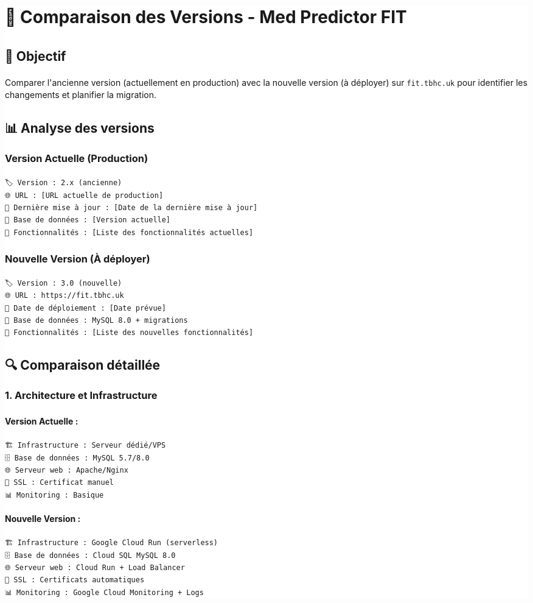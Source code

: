 # 🔄 Comparaison des Versions - Med Predictor FIT

## 🎯 **Objectif**

Comparer l'ancienne version (actuellement en production) avec la nouvelle version (à déployer) sur `fit.tbhc.uk` pour identifier les changements et planifier la migration.

## 📊 **Analyse des versions**

### **Version Actuelle (Production)**
```
🏷️ Version : 2.x (ancienne)
🌐 URL : [URL actuelle de production]
📅 Dernière mise à jour : [Date de la dernière mise à jour]
🔧 Base de données : [Version actuelle]
📱 Fonctionnalités : [Liste des fonctionnalités actuelles]
```

### **Nouvelle Version (À déployer)**
```
🏷️ Version : 3.0 (nouvelle)
🌐 URL : https://fit.tbhc.uk
📅 Date de déploiement : [Date prévue]
🔧 Base de données : MySQL 8.0 + migrations
📱 Fonctionnalités : [Liste des nouvelles fonctionnalités]
```

## 🔍 **Comparaison détaillée**

### **1. Architecture et Infrastructure**

#### **Version Actuelle :**
```
🏗️ Infrastructure : Serveur dédié/VPS
🗄️ Base de données : MySQL 5.7/8.0
🌐 Serveur web : Apache/Nginx
🔐 SSL : Certificat manuel
📊 Monitoring : Basique
```

#### **Nouvelle Version :**
```
🏗️ Infrastructure : Google Cloud Run (serverless)
🗄️ Base de données : Cloud SQL MySQL 8.0
🌐 Serveur web : Cloud Run + Load Balancer
🔐 SSL : Certificats automatiques
📊 Monitoring : Google Cloud Monitoring + Logs
```
